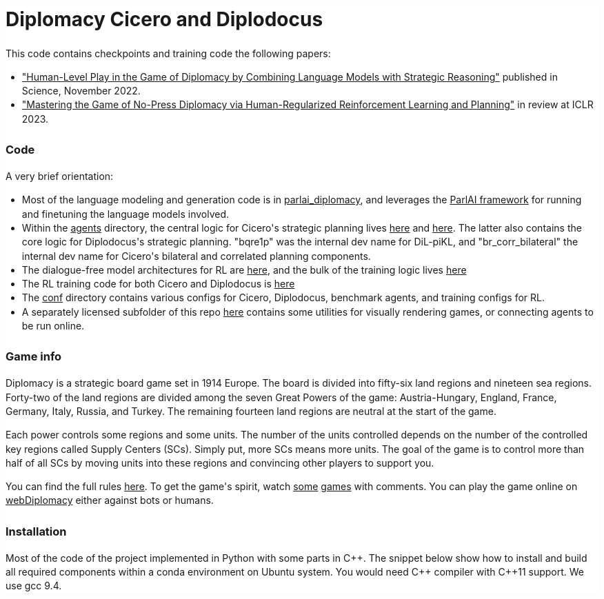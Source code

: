 # Diplomacy Cicero and Diplodocus

This code contains checkpoints and training code the following papers:

* ["Human-Level Play in the Game of Diplomacy by Combining Language Models with Strategic Reasoning"](https://www.science.org/doi/10.1126/science.ade9097) published in Science, November 2022.
* ["Mastering the Game of No-Press Diplomacy via Human-Regularized Reinforcement Learning and Planning"](https://arxiv.org/abs/2210.05492) in review at ICLR 2023.

### Code
A very brief orientation:
- Most of the language modeling and generation code is in [parlai_diplomacy](parlai_diplomacy), and leverages the [ParlAI framework](https://github.com/facebookresearch/ParlAI) for running and finetuning the language models involved.
- Within the [agents](fairdiplomacy/agents) directory, the central logic for Cicero's strategic planning lives [here](fairdiplomacy/agents/br_corr_bilateral_search.py) and [here](fairdiplomacy/agents/bqre1p_agent.py). The latter also contains the core logic for Diplodocus's strategic planning. "bqre1p" was the internal dev name for DiL-piKL, and "br_corr_bilateral" the internal dev name for Cicero's bilateral and correlated planning components.
- The dialogue-free model architectures for RL are [here](fairdiplomacy/models/base_strategy_model/base_strategy_model.py), and the bulk of the training logic lives [here](fairdiplomacy/models/base_strategy_model/train_sl.py)
- The RL training code for both Cicero and Diplodocus is [here](fairdiplomacy/selfplay)
- The [conf](conf) directory contains various configs for Cicero, Diplodocus, benchmark agents, and training configs for RL.
- A separately licensed subfolder of this repo [here](fairdiplomacy_external) contains some utilities for visually rendering games, or connecting agents to be run online.

### Game info
Diplomacy is a strategic board game set in 1914 Europe.
The board is divided into fifty-six land regions and nineteen sea regions.
Forty-two of the land regions are divided among the seven Great Powers of the game: Austria-Hungary, England, France, Germany, Italy, Russia, and Turkey.
The remaining fourteen land regions are neutral at the start of the game.

Each power controls some regions and some units.
The number of the units controlled depends on the number of the controlled key regions called Supply Centers (SCs).
Simply put, more SCs means more units.
The goal of the game is to control more than half of all SCs by moving units into these regions and convincing other players to support you.

You can find the full rules [here](https://en.wikibooks.org/wiki/Diplomacy/Rules).
To get the game's spirit, watch [some](https://www.youtube.com/c/diplostrats) [games](https://www.youtube.com/playlist?list=PLmbDtCxqXA5CyFoBmB5dJHHOHeLQ0Nd-Y) with comments.
You can play the game online on [webDiplomacy](https://webdiplomacy.net/) either against bots or humans.

### Installation

Most of the code of the project implemented in Python with some parts in C++. The snippet below show how to install and build all required components within a conda environment on Ubuntu system. You would need C++ compiler with C++11 support. We use gcc 9.4.
